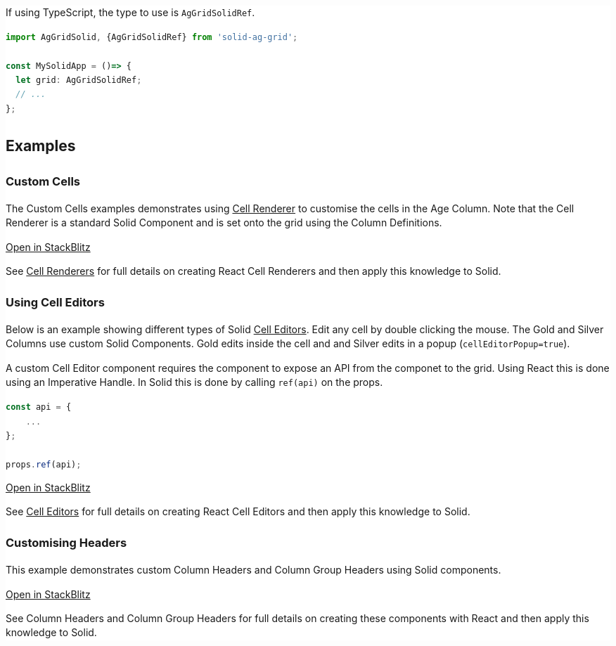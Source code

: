 If using TypeScript, the type to use is `AgGridSolidRef`.

```jsx
import AgGridSolid, {AgGridSolidRef} from 'solid-ag-grid';

const MySolidApp = ()=> {
  let grid: AgGridSolidRef;
  // ...
};
```

## Examples

### Custom Cells

The Custom Cells examples demonstrates using [Cell Renderer](./component-cell-renderer/) to customise the cells in the Age Column. Note that the Cell Renderer is a standard Solid Component and is set onto the grid using the Column Definitions.

[Open in StackBlitz](https://stackblitz.com/edit/solidjs-template-z3ncqk?embed=1&file=src/App.tsx)

See [Cell Renderers](./component-cell-renderer/) for full details on creating React Cell Renderers and then apply this knowledge to Solid.

### Using Cell Editors

Below is an example showing different types of Solid [Cell Editors](./cell-editors/). Edit any cell by double clicking the mouse. The Gold and Silver Columns use custom Solid Components. Gold edits inside the cell and and Silver edits in a popup (`cellEditorPopup=true`).

A custom Cell Editor component requires the component to expose an API from the componet to the grid. Using React this is done using an Imperative Handle. In Solid this is done by calling `ref(api)` on the props.

```jsx
const api = {
    ...
};

props.ref(api);
```

[Open in StackBlitz](https://stackblitz.com/edit/solidjs-template-bhhxsm?embed=1&file=src/App.tsx)

See [Cell Editors](./cell-editors/) for full details on creating React Cell Editors and then apply this knowledge to Solid.

### Customising Headers

This example demonstrates custom Column Headers and Column Group Headers using Solid components.

[Open in StackBlitz](https://stackblitz.com/edit/solidjs-template-wnpr7s?embed=1&file=src/App.tsx)

See Column Headers and Column Group Headers for full details on creating these components with React and then apply this knowledge to Solid.
